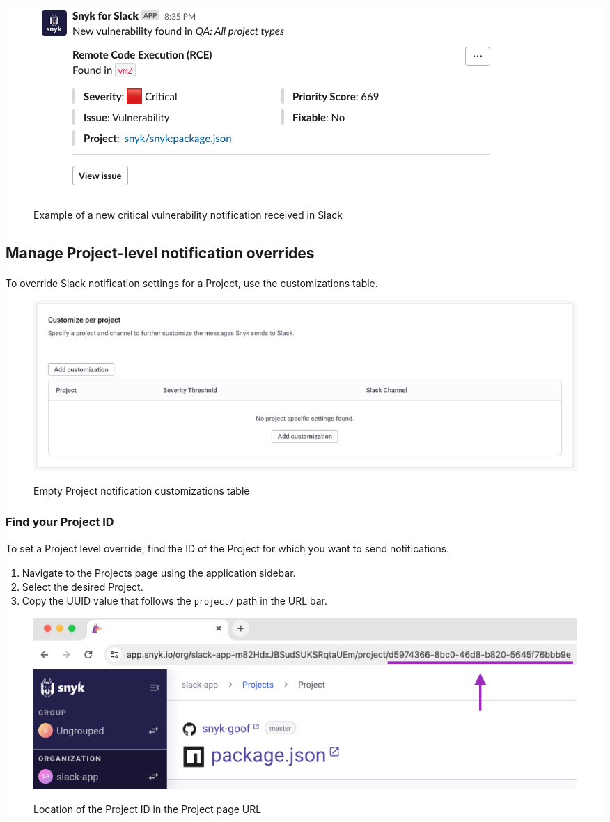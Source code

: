 <figure><img src="../../.gitbook/assets/image (113).png" alt="Example of a new critical vulnerability notification received in Slack"><figcaption><p>Example of a new critical vulnerability notification received in Slack</p></figcaption></figure>

## Manage Project-level notification overrides

To override Slack notification settings for a Project, use the customizations table.

<figure><img src="../../.gitbook/assets/image (118) (3).png" alt="Empty Project notification customizations table"><figcaption><p>Empty Project notification customizations table</p></figcaption></figure>

### Find your Project ID

To set a Project level override, find the ID of the Project for which you want to send notifications.

1. Navigate to the Projects page using the application sidebar.
2. Select the desired Project.
3. Copy the UUID value that follows the `project/` path in the URL bar.

<figure><img src="../../.gitbook/assets/image (315).png" alt="Location of the Project ID in the Project page URL"><figcaption><p>Location of the Project ID in the Project page URL</p></figcaption></figure>
